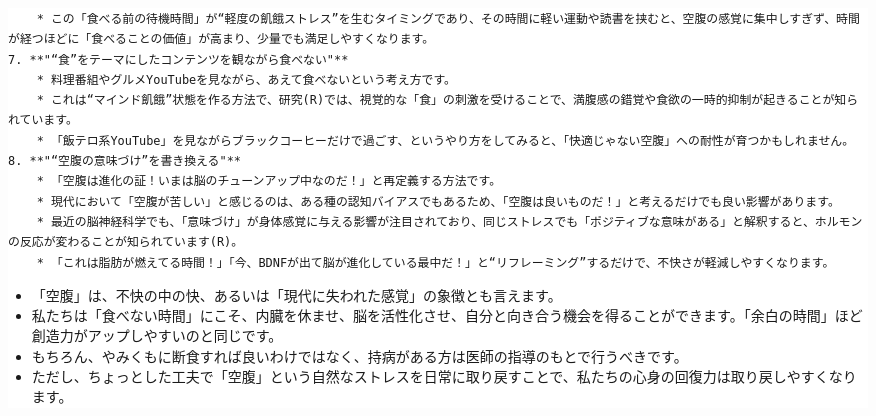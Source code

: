         * この「食べる前の待機時間」が“軽度の飢餓ストレス”を生むタイミングであり、その時間に軽い運動や読書を挟むと、空腹の感覚に集中しすぎず、時間が経つほどに「食べることの価値」が高まり、少量でも満足しやすくなります。
    7. **"“食”をテーマにしたコンテンツを観ながら食べない"**
        * 料理番組やグルメYouTubeを見ながら、あえて食べないという考え方です。
        * これは“マインド飢餓”状態を作る方法で、研究(R)では、視覚的な「食」の刺激を受けることで、満腹感の錯覚や食欲の一時的抑制が起きることが知られています。
        * 「飯テロ系YouTube」を見ながらブラックコーヒーだけで過ごす、というやり方をしてみると、「快適じゃない空腹」への耐性が育つかもしれません。
    8. **"“空腹の意味づけ”を書き換える"**
        * 「空腹は進化の証！いまは脳のチューンアップ中なのだ！」と再定義する方法です。
        * 現代において「空腹が苦しい」と感じるのは、ある種の認知バイアスでもあるため、「空腹は良いものだ！」と考えるだけでも良い影響があります。
        * 最近の脳神経科学でも、「意味づけ」が身体感覚に与える影響が注目されており、同じストレスでも「ポジティブな意味がある」と解釈すると、ホルモンの反応が変わることが知られています(R)。
        * 「これは脂肪が燃えてる時間！」「今、BDNFが出て脳が進化している最中だ！」と“リフレーミング”するだけで、不快さが軽減しやすくなります。
* 「空腹」は、不快の中の快、あるいは「現代に失われた感覚」の象徴とも言えます。
* 私たちは「食べない時間」にこそ、内臓を休ませ、脳を活性化させ、自分と向き合う機会を得ることができます。「余白の時間」ほど創造力がアップしやすいのと同じです。
* もちろん、やみくもに断食すれば良いわけではなく、持病がある方は医師の指導のもとで行うべきです。
* ただし、ちょっとした工夫で「空腹」という自然なストレスを日常に取り戻すことで、私たちの心身の回復力は取り戻しやすくなります。
